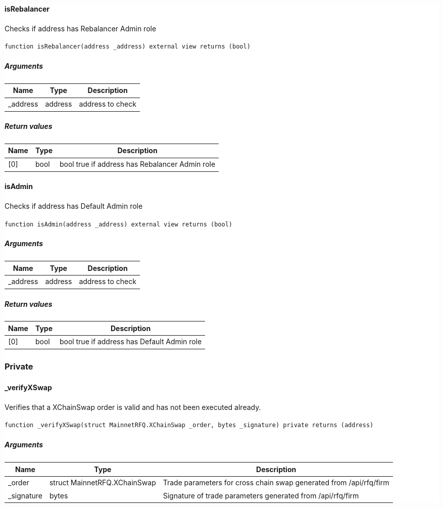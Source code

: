 #### isRebalancer

Checks if address has Rebalancer Admin role

```solidity:no-line-numbers
function isRebalancer(address _address) external view returns (bool)
```

##### Arguments

| Name | Type | Description |
| ---- | ---- | ----------- |
| _address | address | address to check |

##### Return values

| Name | Type | Description |
| ---- | ---- | ----------- |
| [0] | bool | bool    true if address has Rebalancer Admin role |

#### isAdmin

Checks if address has Default Admin role

```solidity:no-line-numbers
function isAdmin(address _address) external view returns (bool)
```

##### Arguments

| Name | Type | Description |
| ---- | ---- | ----------- |
| _address | address | address to check |

##### Return values

| Name | Type | Description |
| ---- | ---- | ----------- |
| [0] | bool | bool    true if address has Default Admin role |

### Private

#### _verifyXSwap

Verifies that a XChainSwap order is valid and has not been executed already.

```solidity:no-line-numbers
function _verifyXSwap(struct MainnetRFQ.XChainSwap _order, bytes _signature) private returns (address)
```

##### Arguments

| Name | Type | Description |
| ---- | ---- | ----------- |
| _order | struct MainnetRFQ.XChainSwap | Trade parameters for cross chain swap generated from /api/rfq/firm |
| _signature | bytes | Signature of trade parameters generated from /api/rfq/firm |

